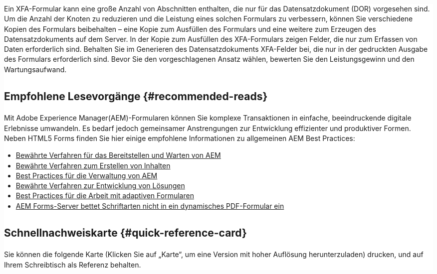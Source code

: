 Ein XFA-Formular kann eine große Anzahl von Abschnitten enthalten, die nur für das Datensatzdokument (DOR) vorgesehen sind. Um die Anzahl der Knoten zu reduzieren und die Leistung eines solchen Formulars zu verbessern, können Sie verschiedene Kopien des Formulars beibehalten – eine Kopie zum Ausfüllen des Formulars und eine weitere zum Erzeugen des Datensatzdokuments auf dem Server. In der Kopie zum Ausfüllen des XFA-Formulars zeigen Felder, die nur zum Erfassen von Daten erforderlich sind. Behalten Sie im Generieren des Datensatzdokuments XFA-Felder bei, die nur in der gedruckten Ausgabe des Formulars erforderlich sind. Bevor Sie den vorgeschlagenen Ansatz wählen, bewerten Sie den Leistungsgewinn und den Wartungsaufwand.

## Empfohlene Lesevorgänge  {#recommended-reads}

Mit Adobe Experience Manager(AEM)-Formularen können Sie komplexe Transaktionen in einfache, beeindruckende digitale Erlebnisse umwandeln. Es bedarf jedoch gemeinsamer Anstrengungen zur Entwicklung effizienter und produktiver Formen. Neben HTML5 Forms finden Sie hier einige empfohlene Informationen zu allgemeinen AEM Best Practices:

* [Bewährte Verfahren für das Bereitstellen und Warten von AEM](/help/sites-deploying/best-practices.md)
* [Bewährte Verfahren zum Erstellen von Inhalten](/help/sites-authoring/best-practices.md)
* [Best Practices für die Verwaltung von AEM](/help/sites-administering/administer-best-practices.md)
* [Bewährte Verfahren zur Entwicklung von Lösungen](/help/sites-developing/best-practices.md)
* [Best Practices für die Arbeit mit adaptiven Formularen](/help/forms/using/adaptive-forms-best-practices.md)
* [AEM Forms-Server bettet Schriftarten nicht in ein dynamisches PDF-Formular ein](https://helpx.adobe.com/de/aem-forms/kb/aem-forms-server-does-not-embed-fonts-to-dynamic-pdf-form.html)

## Schnellnachweiskarte {#quick-reference-card}

Sie können die folgende Karte (Klicken Sie auf „Karte“, um eine Version mit hoher Auflösung herunterzuladen) drucken, und auf Ihrem Schreibtisch als Referenz behalten.
